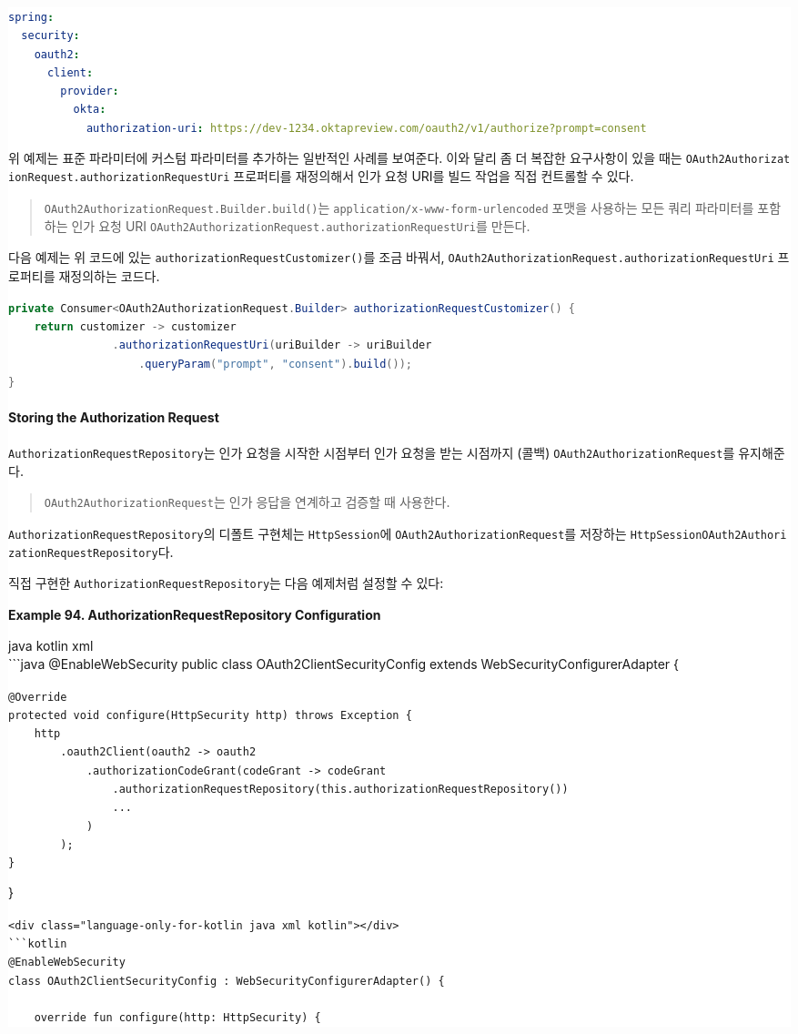 ```yaml
spring:
  security:
    oauth2:
      client:
        provider:
          okta:
            authorization-uri: https://dev-1234.oktapreview.com/oauth2/v1/authorize?prompt=consent
```

위 예제는 표준 파라미터에 커스텀 파라미터를 추가하는 일반적인 사례를 보여준다. 이와 달리 좀 더 복잡한 요구사항이 있을 때는 `OAuth2AuthorizationRequest.authorizationRequestUri` 프로퍼티를 재정의해서 인가 요청 URI를 빌드 작업을 직접 컨트롤할 수 있다.

> `OAuth2AuthorizationRequest.Builder.build()`는 `application/x-www-form-urlencoded` 포맷을 사용하는 모든 쿼리 파라미터를 포함하는 인가 요청 URI `OAuth2AuthorizationRequest.authorizationRequestUri`를 만든다.

다음 예제는 위 코드에 있는 `authorizationRequestCustomizer()`를 조금 바꿔서, `OAuth2AuthorizationRequest.authorizationRequestUri` 프로퍼티를 재정의하는 코드다.

```java
private Consumer<OAuth2AuthorizationRequest.Builder> authorizationRequestCustomizer() {
    return customizer -> customizer
                .authorizationRequestUri(uriBuilder -> uriBuilder
                    .queryParam("prompt", "consent").build());
}
```

#### Storing the Authorization Request

`AuthorizationRequestRepository`는 인가 요청을 시작한 시점부터 인가 요청을 받는 시점까지 (콜백) `OAuth2AuthorizationRequest`를 유지해준다.

> `OAuth2AuthorizationRequest`는 인가 응답을 연계하고 검증할 때 사용한다.

`AuthorizationRequestRepository`의 디폴트 구현체는 `HttpSession`에 `OAuth2AuthorizationRequest`를 저장하는 `HttpSessionOAuth2AuthorizationRequestRepository`다.

직접 구현한 `AuthorizationRequestRepository`는 다음 예제처럼 설정할 수 있다:

**Example 94. AuthorizationRequestRepository Configuration**

<div class="switch-language-wrapper java xml kotlin">
<span class="switch-language java">java</span>
<span class="switch-language kotlin">kotlin</span>
<span class="switch-language xml">xml</span>
</div>
<div class="language-only-for-java java xml kotlin"></div>
```java
@EnableWebSecurity
public class OAuth2ClientSecurityConfig extends WebSecurityConfigurerAdapter {

    @Override
    protected void configure(HttpSecurity http) throws Exception {
        http
            .oauth2Client(oauth2 -> oauth2
                .authorizationCodeGrant(codeGrant -> codeGrant
                    .authorizationRequestRepository(this.authorizationRequestRepository())
                    ...
                )
            );
    }
}
```
<div class="language-only-for-kotlin java xml kotlin"></div>
```kotlin
@EnableWebSecurity
class OAuth2ClientSecurityConfig : WebSecurityConfigurerAdapter() {

    override fun configure(http: HttpSecurity) {
```